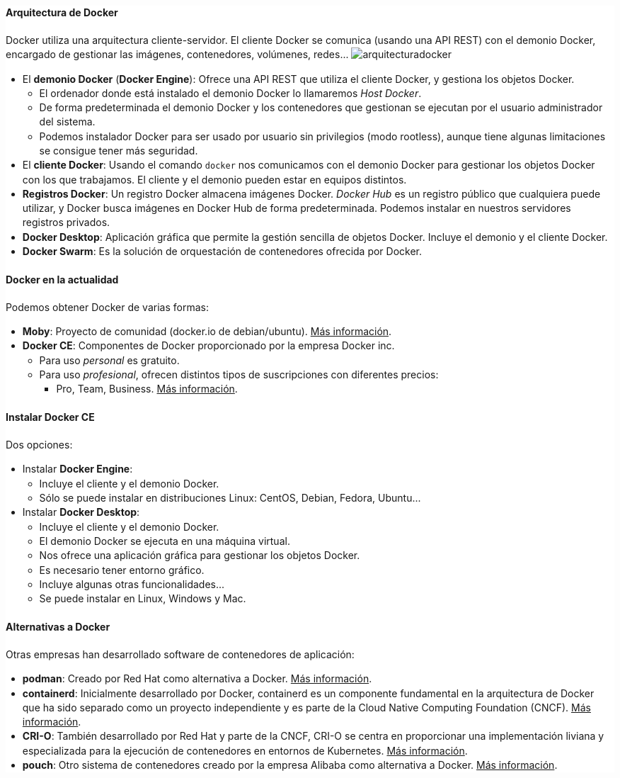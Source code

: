 #### Arquitectura de Docker
Docker utiliza una arquitectura cliente-servidor. El cliente Docker se comunica (usando una API REST) con el demonio Docker, encargado de gestionar las imágenes, contenedores, volúmenes, redes...
<img width="616" alt="arquitecturadocker" src="https://github.com/eguirod/docker/assets/71733548/6848e9de-c481-4304-9f2d-855787542b26">
* El **demonio Docker** (**Docker Engine**): Ofrece una API REST que utiliza el cliente Docker, y gestiona los objetos Docker.
    * El ordenador donde está instalado el demonio Docker lo llamaremos *Host Docker*.
    * De forma predeterminada el demonio Docker y los contenedores que gestionan se ejecutan por el usuario administrador del sistema.
    * Podemos instalador Docker para ser usado por usuario sin privilegios (modo rootless), aunque tiene algunas limitaciones se consigue tener más seguridad.
* El **cliente Docker**: Usando el comando `docker` nos comunicamos con el demonio Docker para gestionar los objetos Docker con los que trabajamos. El cliente y el demonio pueden estar en equipos distintos.
* **Registros Docker**: Un registro Docker almacena imágenes Docker. *Docker Hub* es un registro público que cualquiera puede utilizar, y Docker busca imágenes en Docker Hub de forma predeterminada. Podemos instalar en nuestros servidores registros privados.
* **Docker Desktop**: Aplicación gráfica que permite la gestión sencilla de objetos Docker. Incluye el demonio y el cliente Docker.
* **Docker Swarm**: Es la solución de orquestación de contenedores ofrecida por Docker.

#### Docker en la actualidad

Podemos obtener Docker de varias formas:
* **Moby**: Proyecto de comunidad (docker.io de debian/ubuntu). [Más información](https://mobyproject.org/).
* **Docker CE**: Componentes de Docker proporcionado por la empresa Docker inc.
    * Para uso *personal* es gratuito.
    * Para uso *profesional*, ofrecen distintos tipos de suscripciones con diferentes precios:
        * Pro, Team, Business. [Más información](https://www.docker.com/pricing/).  

#### Instalar Docker CE

Dos opciones:
* Instalar **Docker Engine**:
    * Incluye el cliente y el demonio Docker.
    * Sólo se puede instalar en distribuciones Linux: CentOS, Debian, Fedora, Ubuntu...
* Instalar **Docker Desktop**:
    * Incluye el cliente y el demonio Docker.
    * El demonio Docker se ejecuta en una máquina virtual.
    * Nos ofrece una aplicación gráfica para gestionar los objetos Docker.
    * Es necesario tener entorno gráfico.
    * Incluye algunas otras funcionalidades...
    * Se puede instalar en Linux, Windows y Mac.

#### Alternativas a Docker

Otras empresas han desarrollado software de contenedores de aplicación:
* **podman**: Creado por Red Hat como alternativa a Docker. [Más información](https://podman.io/).
* **containerd**: Inicialmente desarrollado por Docker, containerd es un componente fundamental en la arquitectura de Docker que ha sido separado como un proyecto independiente y es parte de la Cloud Native Computing Foundation (CNCF). [Más información](https://containerd.io/).
* **CRI-O**: También desarrollado por Red Hat y parte de la CNCF, CRI-O se centra en proporcionar una implementación liviana y especializada para la ejecución de contenedores en entornos de Kubernetes. [Más información](https://cri-o.io/).
* **pouch**: Otro sistema de contenedores creado por la empresa Alibaba como alternativa a Docker. [Más información](https://pouchcontainer.io/#/).
